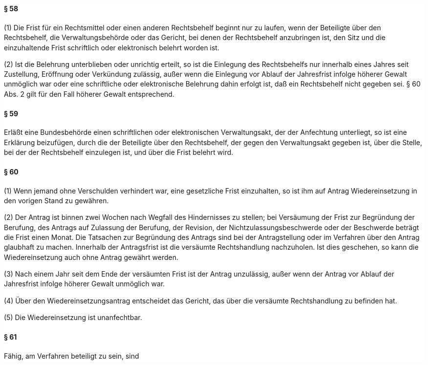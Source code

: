 
#### § 58

(1) Die Frist für ein Rechtsmittel oder einen anderen Rechtsbehelf
beginnt nur zu laufen, wenn der Beteiligte über den Rechtsbehelf, die
Verwaltungsbehörde oder das Gericht, bei denen der Rechtsbehelf
anzubringen ist, den Sitz und die einzuhaltende Frist schriftlich oder
elektronisch belehrt worden ist.

(2) Ist die Belehrung unterblieben oder unrichtig erteilt, so ist die
Einlegung des Rechtsbehelfs nur innerhalb eines Jahres seit
Zustellung, Eröffnung oder Verkündung zulässig, außer wenn die
Einlegung vor Ablauf der Jahresfrist infolge höherer Gewalt unmöglich
war oder eine schriftliche oder elektronische Belehrung dahin erfolgt
ist, daß ein Rechtsbehelf nicht gegeben sei. § 60 Abs. 2 gilt für den
Fall höherer Gewalt entsprechend.


#### § 59

Erläßt eine Bundesbehörde einen schriftlichen oder elektronischen
Verwaltungsakt, der der Anfechtung unterliegt, so ist eine Erklärung
beizufügen, durch die der Beteiligte über den Rechtsbehelf, der gegen
den Verwaltungsakt gegeben ist, über die Stelle, bei der der
Rechtsbehelf einzulegen ist, und über die Frist belehrt wird.


#### § 60

(1) Wenn jemand ohne Verschulden verhindert war, eine gesetzliche
Frist einzuhalten, so ist ihm auf Antrag Wiedereinsetzung in den
vorigen Stand zu gewähren.

(2) Der Antrag ist binnen zwei Wochen nach Wegfall des Hindernisses zu
stellen; bei Versäumung der Frist zur Begründung der Berufung, des
Antrags auf Zulassung der Berufung, der Revision, der
Nichtzulassungsbeschwerde oder der Beschwerde beträgt die Frist einen
Monat. Die Tatsachen zur Begründung des Antrags sind bei der
Antragstellung oder im Verfahren über den Antrag glaubhaft zu machen.
Innerhalb der Antragsfrist ist die versäumte Rechtshandlung
nachzuholen. Ist dies geschehen, so kann die Wiedereinsetzung auch
ohne Antrag gewährt werden.

(3) Nach einem Jahr seit dem Ende der versäumten Frist ist der Antrag
unzulässig, außer wenn der Antrag vor Ablauf der Jahresfrist infolge
höherer Gewalt unmöglich war.

(4) Über den Wiedereinsetzungsantrag entscheidet das Gericht, das über
die versäumte Rechtshandlung zu befinden hat.

(5) Die Wiedereinsetzung ist unanfechtbar.


#### § 61

Fähig, am Verfahren beteiligt zu sein, sind
